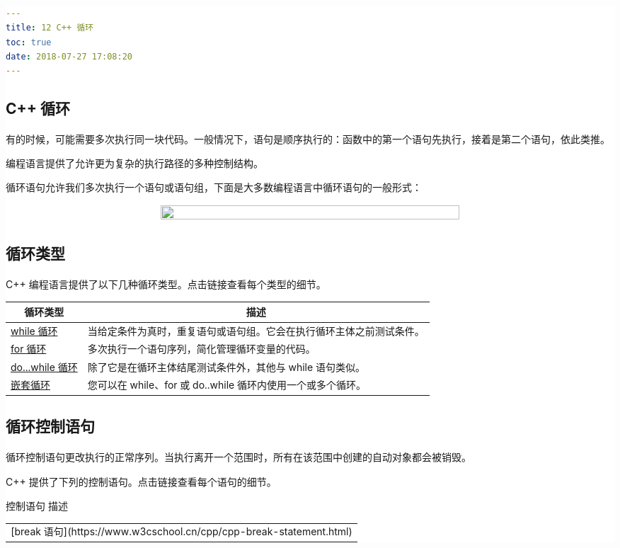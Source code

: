 ```yaml
---
title: 12 C++ 循环
toc: true
date: 2018-07-27 17:08:20
---
```



## C++ 循环


有的时候，可能需要多次执行同一块代码。一般情况下，语句是顺序执行的：函数中的第一个语句先执行，接着是第二个语句，依此类推。

编程语言提供了允许更为复杂的执行路径的多种控制结构。

循环语句允许我们多次执行一个语句或语句组，下面是大多数编程语言中循环语句的一般形式：


<p align="center">
    <img width="70%" height="70%" src="http://images.iterate.site/blog/image/180727/Ac2jAKEE2J.png?imageslim">
</p>


## 循环类型


C++ 编程语言提供了以下几种循环类型。点击链接查看每个类型的细节。

| 循环类型 | 描述 |
| ------------------------------------------------------------ | ------------------------------------------------------------ |
| [while 循环](https://www.w3cschool.cn/cpp/cpp-while-loop.html) | 当给定条件为真时，重复语句或语句组。它会在执行循环主体之前测试条件。 |
| [for 循环](https://www.w3cschool.cn/cpp/cpp-for-loop.html)   | 多次执行一个语句序列，简化管理循环变量的代码。               |
| [do...while 循环](https://www.w3cschool.cn/cpp/cpp-do-while-loop.html) | 除了它是在循环主体结尾测试条件外，其他与 while 语句类似。    |
| [嵌套循环](https://www.w3cschool.cn/cpp/cpp-nested-loops.html) | 您可以在 while、for 或 do..while 循环内使用一个或多个循环。  |



## 循环控制语句


循环控制语句更改执行的正常序列。当执行离开一个范围时，所有在该范围中创建的自动对象都会被销毁。

C++ 提供了下列的控制语句。点击链接查看每个语句的细节。
<table class="reference notranslate " >
<tbody >
<tr >
控制语句
描述
</tr>
<tr >

<td >[break 语句](https://www.w3cschool.cn/cpp/cpp-break-statement.html)
</td>
